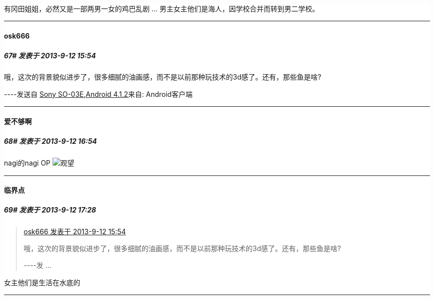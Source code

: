 有冈田姐姐，必然又是一部两男一女的鸡巴乱剧 ...</blockquote>
男主女主他们是海人，因学校合并而转到男二学校。







-----

####  osk666  
##### 67#       发表于 2013-9-12 15:54




哦，这次的背景貌似进步了，很多细腻的油画感，而不是以前那种玩技术的3d感了。还有，那些鱼是啥?


----发送自 [Sony SO-03E,Android 4.1.2](http://stage1.5j4m.com)来自: Android客户端







-----

####  爱不够啊  
##### 68#       发表于 2013-9-12 16:54




nagi的nagi OP
<img src="https://static.saraba1st.com/image/smiley/face/130.gif" referrerpolicy="no-referrer">观望







-----

####  临界点  
##### 69#       发表于 2013-9-12 17:28



<blockquote><a href="httphttps://bbs.saraba1st.com/2b/forum.php?mod=redirect&amp;goto=findpost&amp;pid=23015170&amp;ptid=927657" target="_blank">osk666 发表于 2013-9-12 15:54</a>

哦，这次的背景貌似进步了，很多细腻的油画感，而不是以前那种玩技术的3d感了。还有，那些鱼是啥?


----发 ...</blockquote>
女主他们是生活在水底的







-----
